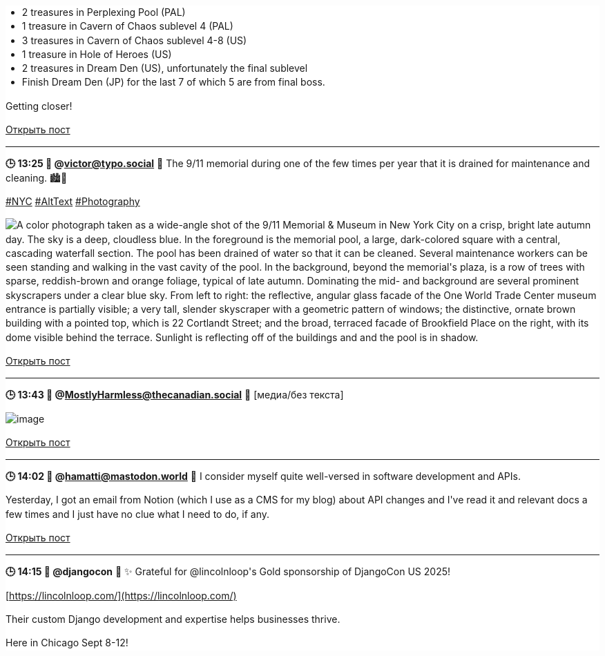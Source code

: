 * 2 treasures in Perplexing Pool (PAL)
* 1 treasure in Cavern of Chaos sublevel 4 (PAL)
* 3 treasures in Cavern of Chaos sublevel 4-8 (US)
* 1 treasure in Hole of Heroes (US)
* 2 treasures in Dream Den (US), unfortunately the final sublevel
* Finish Dream Den (JP) for the last 7 of which 5 are from final boss.

Getting closer!

[Открыть пост](https://mastodon.social/@sethmlarson/115185830921532308)

----
**🕒 13:25 👤 @victor@typo.social**
💬 The 9/11 memorial during one of the few times per year that it is drained for maintenance and cleaning. 🏙️💙

[#NYC](https://typo.social/tags/NYC) [#AltText](https://typo.social/tags/AltText) [#Photography](https://typo.social/tags/Photography)

![A color photograph taken as a wide-angle shot of the 9/11 Memorial & Museum in New York City on a crisp, bright late autumn day. The sky is a deep, cloudless blue. In the foreground is the memorial pool, a large, dark-colored square with a central, cascading waterfall section. The pool has been drained of water so that it can be cleaned. Several maintenance workers can be seen standing and walking in the vast cavity of the pool. In the background, beyond the memorial's plaza, is a row of trees with sparse, reddish-brown and orange foliage, typical of late autumn.
Dominating the mid- and background are several prominent skyscrapers under a clear blue sky. From left to right: the reflective, angular glass facade of the One World Trade Center museum entrance is partially visible; a very tall, slender skyscraper with a geometric pattern of windows; the distinctive, ornate brown building with a pointed top, which is 22 Cortlandt Street; and the broad, terraced facade of Brookfield Place on the right, with its dome visible behind the terrace. Sunlight is reflecting off of the buildings and and the pool is in shadow.](https://cdn.fosstodon.org/cache/media_attachments/files/115/185/884/014/577/200/original/8ba2eae04b9907f8.jpeg)

[Открыть пост](https://typo.social/@victor/115185883988255866)

----
**🕒 13:43 👤 @MostlyHarmless@thecanadian.social**
💬 [медиа/без текста]

![image](https://cdn.fosstodon.org/cache/media_attachments/files/115/185/956/002/942/865/original/b647ac2a847d0dd2.png)

[Открыть пост](https://thecanadian.social/@MostlyHarmless/115185955497794467)

----
**🕒 14:02 👤 @hamatti@mastodon.world**
💬 I consider myself quite well-versed in software development and APIs.

Yesterday, I got an email from Notion (which I use as a CMS for my blog) about API changes and I've read it and relevant docs a few times and I just have no clue what I need to do, if any.

[Открыть пост](https://mastodon.world/@hamatti/115186030658576648)

----
**🕒 14:15 👤 @djangocon**
💬 ✨ Grateful for @lincolnloop's Gold sponsorship of DjangoCon US 2025! 

[https://lincolnloop.com/](https://lincolnloop.com/) 

Their custom Django development and expertise helps businesses thrive. 

Here in Chicago Sept 8-12!
